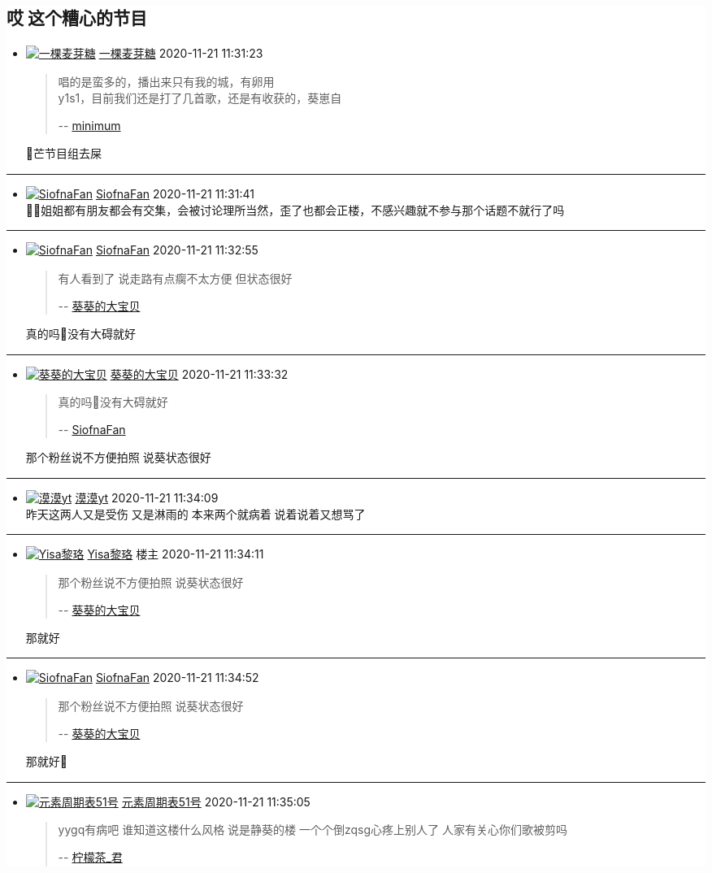   哎 这个糟心的节目  
---
* [![一棵麦芽糖](https://img2.doubanio.com/icon/u114181779-2.jpg)](https://www.douban.com/people/114181779/)    [一棵麦芽糖](https://www.douban.com/people/114181779/)    2020-11-21 11:31:23  
  >唱的是蛮多的，播出来只有我的城，有卵用  
  >y1s1，目前我们还是打了几首歌，还是有收获的，葵崽自  
  >
  >-- [minimum](https://www.douban.com/people/218236166/)  
  
  🐶芒节目组去屎  
---
* [![SiofnaFan](https://img2.doubanio.com/icon/u180076918-2.jpg)](https://www.douban.com/people/180076918/)    [SiofnaFan](https://www.douban.com/people/180076918/)    2020-11-21 11:31:41  
  🤦‍♀️姐姐都有朋友都会有交集，会被讨论理所当然，歪了也都会正楼，不感兴趣就不参与那个话题不就行了吗  
---
* [![SiofnaFan](https://img2.doubanio.com/icon/u180076918-2.jpg)](https://www.douban.com/people/180076918/)    [SiofnaFan](https://www.douban.com/people/180076918/)    2020-11-21 11:32:55  
  >有人看到了  说走路有点瘸不太方便   但状态很好  
  >
  >-- [葵葵的大宝贝](https://www.douban.com/people/196003397/)  
  
  真的吗🙏没有大碍就好  
---
* [![葵葵的大宝贝](https://img3.doubanio.com/icon/u196003397-1.jpg)](https://www.douban.com/people/196003397/)    [葵葵的大宝贝](https://www.douban.com/people/196003397/)    2020-11-21 11:33:32  
  >真的吗🙏没有大碍就好  
  >
  >-- [SiofnaFan](https://www.douban.com/people/180076918/)  
  
  那个粉丝说不方便拍照  说葵状态很好  
---
* [![漠漠yt](https://img3.doubanio.com/icon/u223048792-1.jpg)](https://www.douban.com/people/223048792/)    [漠漠yt](https://www.douban.com/people/223048792/)    2020-11-21 11:34:09  
  昨天这两人又是受伤 又是淋雨的 本来两个就病着 说着说着又想骂了  
---
* [![Yisa黎珞](https://img3.doubanio.com/icon/u217273308-1.jpg)](https://www.douban.com/people/217273308/)    [Yisa黎珞](https://www.douban.com/people/217273308/)    楼主    2020-11-21 11:34:11  
  >那个粉丝说不方便拍照  说葵状态很好  
  >
  >-- [葵葵的大宝贝](https://www.douban.com/people/196003397/)  
  
  那就好  
---
* [![SiofnaFan](https://img2.doubanio.com/icon/u180076918-2.jpg)](https://www.douban.com/people/180076918/)    [SiofnaFan](https://www.douban.com/people/180076918/)    2020-11-21 11:34:52  
  >那个粉丝说不方便拍照  说葵状态很好  
  >
  >-- [葵葵的大宝贝](https://www.douban.com/people/196003397/)  
  
  那就好🙏  
---
* [![元素周期表51号](https://img2.doubanio.com/icon/u199280408-3.jpg)](https://www.douban.com/people/199280408/)    [元素周期表51号](https://www.douban.com/people/199280408/)    2020-11-21 11:35:05  
  >yygq有病吧 谁知道这楼什么风格 说是静葵的楼 一个个倒zqsg心疼上别人了 人家有关心你们歌被剪吗  
  >
  >-- [柠檬茶_君](https://www.douban.com/people/53796842/)  
  